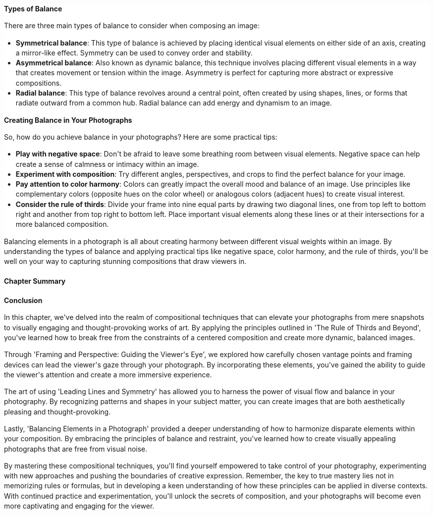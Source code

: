 **Types of Balance**

There are three main types of balance to consider when composing an image:

*   **Symmetrical balance**: This type of balance is achieved by placing identical visual elements on either side of an axis, creating a mirror-like effect. Symmetry can be used to convey order and stability.
*   **Asymmetrical balance**: Also known as dynamic balance, this technique involves placing different visual elements in a way that creates movement or tension within the image. Asymmetry is perfect for capturing more abstract or expressive compositions.
*   **Radial balance**: This type of balance revolves around a central point, often created by using shapes, lines, or forms that radiate outward from a common hub. Radial balance can add energy and dynamism to an image.

**Creating Balance in Your Photographs**

So, how do you achieve balance in your photographs? Here are some practical tips:

*   **Play with negative space**: Don't be afraid to leave some breathing room between visual elements. Negative space can help create a sense of calmness or intimacy within an image.
*   **Experiment with composition**: Try different angles, perspectives, and crops to find the perfect balance for your image.
*   **Pay attention to color harmony**: Colors can greatly impact the overall mood and balance of an image. Use principles like complementary colors (opposite hues on the color wheel) or analogous colors (adjacent hues) to create visual interest.
*   **Consider the rule of thirds**: Divide your frame into nine equal parts by drawing two diagonal lines, one from top left to bottom right and another from top right to bottom left. Place important visual elements along these lines or at their intersections for a more balanced composition.

Balancing elements in a photograph is all about creating harmony between different visual weights within an image. By understanding the types of balance and applying practical tips like negative space, color harmony, and the rule of thirds, you'll be well on your way to capturing stunning compositions that draw viewers in.

#### Chapter Summary
**Conclusion**

In this chapter, we've delved into the realm of compositional techniques that can elevate your photographs from mere snapshots to visually engaging and thought-provoking works of art. By applying the principles outlined in 'The Rule of Thirds and Beyond', you've learned how to break free from the constraints of a centered composition and create more dynamic, balanced images.

Through 'Framing and Perspective: Guiding the Viewer's Eye', we explored how carefully chosen vantage points and framing devices can lead the viewer's gaze through your photograph. By incorporating these elements, you've gained the ability to guide the viewer's attention and create a more immersive experience.

The art of using 'Leading Lines and Symmetry' has allowed you to harness the power of visual flow and balance in your photography. By recognizing patterns and shapes in your subject matter, you can create images that are both aesthetically pleasing and thought-provoking.

Lastly, 'Balancing Elements in a Photograph' provided a deeper understanding of how to harmonize disparate elements within your composition. By embracing the principles of balance and restraint, you've learned how to create visually appealing photographs that are free from visual noise.

By mastering these compositional techniques, you'll find yourself empowered to take control of your photography, experimenting with new approaches and pushing the boundaries of creative expression. Remember, the key to true mastery lies not in memorizing rules or formulas, but in developing a keen understanding of how these principles can be applied in diverse contexts. With continued practice and experimentation, you'll unlock the secrets of composition, and your photographs will become even more captivating and engaging for the viewer.
